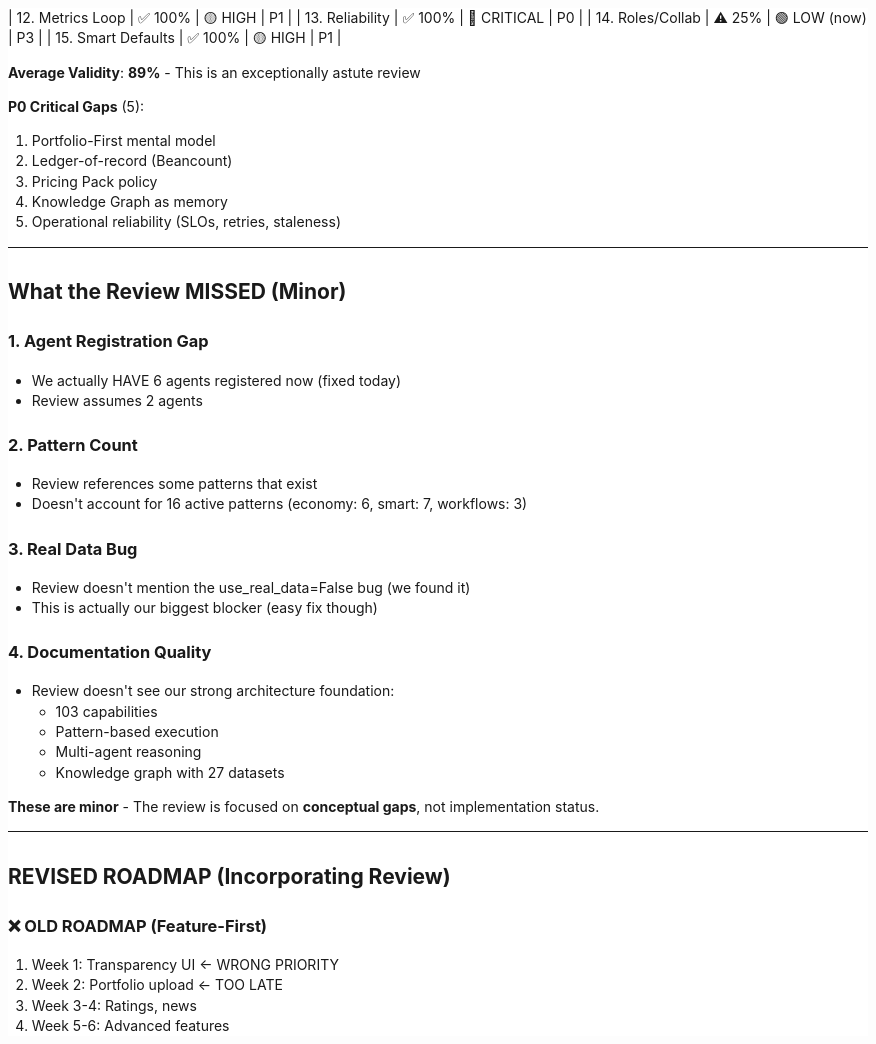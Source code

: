 | 12. Metrics Loop | ✅ 100% | 🟡 HIGH | P1 |
| 13. Reliability | ✅ 100% | 🔴 CRITICAL | P0 |
| 14. Roles/Collab | ⚠️ 25% | 🟢 LOW (now) | P3 |
| 15. Smart Defaults | ✅ 100% | 🟡 HIGH | P1 |

**Average Validity**: **89%** - This is an exceptionally astute review

**P0 Critical Gaps** (5):
1. Portfolio-First mental model
2. Ledger-of-record (Beancount)
3. Pricing Pack policy
4. Knowledge Graph as memory
5. Operational reliability (SLOs, retries, staleness)

---

## What the Review MISSED (Minor)

### 1. **Agent Registration Gap**
- We actually HAVE 6 agents registered now (fixed today)
- Review assumes 2 agents

### 2. **Pattern Count**
- Review references some patterns that exist
- Doesn't account for 16 active patterns (economy: 6, smart: 7, workflows: 3)

### 3. **Real Data Bug**
- Review doesn't mention the use_real_data=False bug (we found it)
- This is actually our biggest blocker (easy fix though)

### 4. **Documentation Quality**
- Review doesn't see our strong architecture foundation:
  - 103 capabilities
  - Pattern-based execution
  - Multi-agent reasoning
  - Knowledge graph with 27 datasets

**These are minor** - The review is focused on **conceptual gaps**, not implementation status.

---

## REVISED ROADMAP (Incorporating Review)

### ❌ OLD ROADMAP (Feature-First)
1. Week 1: Transparency UI ← WRONG PRIORITY
2. Week 2: Portfolio upload ← TOO LATE
3. Week 3-4: Ratings, news
4. Week 5-6: Advanced features

